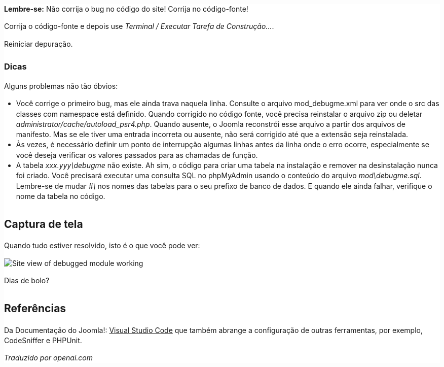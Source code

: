 **Lembre-se:** Não corrija o bug no código do site! Corrija no código-fonte!

Corrija o código-fonte e depois use *Terminal / Executar Tarefa de Construção...*.

Reiniciar depuração.

### Dicas

Alguns problemas não tão óbvios:

- Você corrige o primeiro bug, mas ele ainda trava naquela linha. Consulte o arquivo mod_debugme.xml para ver onde o src das classes com namespace está definido. Quando corrigido no código fonte, você precisa reinstalar o arquivo zip ou deletar *administrator/cache/autoload_psr4.php*. Quando ausente, o Joomla reconstrói esse arquivo a partir dos arquivos de manifesto. Mas se ele tiver uma entrada incorreta ou ausente, não será corrigido até que a extensão seja reinstalada.
- Às vezes, é necessário definir um ponto de interrupção algumas linhas antes da linha onde o erro ocorre, especialmente se você deseja verificar os valores passados para as chamadas de função.
- A tabela *xxx.yyy\\debugme* não existe. Ah sim, o código para criar uma tabela na instalação e remover na desinstalação nunca foi criado. Você precisará executar uma consulta SQL no phpMyAdmin usando o conteúdo do arquivo *mod\\debugme.sql*. Lembre-se de mudar *\#\\* nos nomes das tabelas para o seu prefixo de banco de dados. E quando ele ainda falhar, verifique o nome da tabela no código.

## Captura de tela

Quando tudo estiver resolvido, isto é o que você pode ver:

![Site view of debugged module working](../../../en/images/getting-started/vscode-primer-debugme-fixed.png)

Dias de bolo?

## Referências

Da Documentação do Joomla!: [Visual Studio Code](https://docs.joomla.org/Visual_Studio_Code "Visual Studio Code") que também abrange a configuração de outras ferramentas, por exemplo, CodeSniffer e PHPUnit.

*Traduzido por openai.com*

